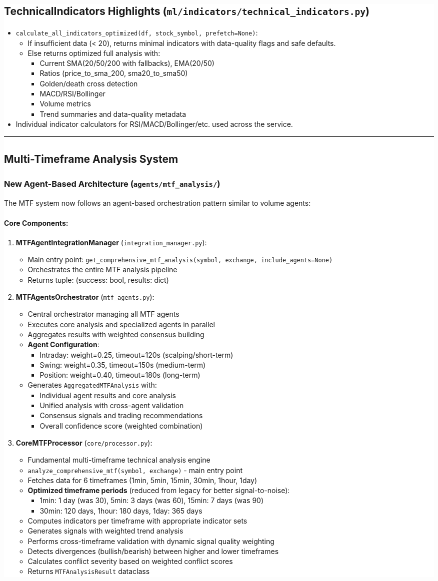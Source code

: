 
## TechnicalIndicators Highlights (`ml/indicators/technical_indicators.py`)
- `calculate_all_indicators_optimized(df, stock_symbol, prefetch=None)`:
  - If insufficient data (< 20), returns minimal indicators with data-quality flags and safe defaults.
  - Else returns optimized full analysis with:
    - Current SMA(20/50/200 with fallbacks), EMA(20/50)
    - Ratios (price_to_sma_200, sma20_to_sma50)
    - Golden/death cross detection
    - MACD/RSI/Bollinger
    - Volume metrics
    - Trend summaries and data-quality metadata
- Individual indicator calculators for RSI/MACD/Bollinger/etc. used across the service.

---

## Multi-Timeframe Analysis System

### New Agent-Based Architecture (`agents/mtf_analysis/`)
The MTF system now follows an agent-based orchestration pattern similar to volume agents:

#### Core Components:
1. **MTFAgentIntegrationManager** (`integration_manager.py`):
   - Main entry point: `get_comprehensive_mtf_analysis(symbol, exchange, include_agents=None)`
   - Orchestrates the entire MTF analysis pipeline
   - Returns tuple: (success: bool, results: dict)

2. **MTFAgentsOrchestrator** (`mtf_agents.py`):
   - Central orchestrator managing all MTF agents
   - Executes core analysis and specialized agents in parallel
   - Aggregates results with weighted consensus building
   - **Agent Configuration**:
     - Intraday: weight=0.25, timeout=120s (scalping/short-term)
     - Swing: weight=0.35, timeout=150s (medium-term)
     - Position: weight=0.40, timeout=180s (long-term)
   - Generates `AggregatedMTFAnalysis` with:
     - Individual agent results and core analysis
     - Unified analysis with cross-agent validation
     - Consensus signals and trading recommendations
     - Overall confidence score (weighted combination)

3. **CoreMTFProcessor** (`core/processor.py`):
   - Fundamental multi-timeframe technical analysis engine
   - `analyze_comprehensive_mtf(symbol, exchange)` - main entry point
   - Fetches data for 6 timeframes (1min, 5min, 15min, 30min, 1hour, 1day)
   - **Optimized timeframe periods** (reduced from legacy for better signal-to-noise):
     - 1min: 1 day (was 30), 5min: 3 days (was 60), 15min: 7 days (was 90)
     - 30min: 120 days, 1hour: 180 days, 1day: 365 days
   - Computes indicators per timeframe with appropriate indicator sets
   - Generates signals with weighted trend analysis
   - Performs cross-timeframe validation with dynamic signal quality weighting
   - Detects divergences (bullish/bearish) between higher and lower timeframes
   - Calculates conflict severity based on weighted conflict scores
   - Returns `MTFAnalysisResult` dataclass
